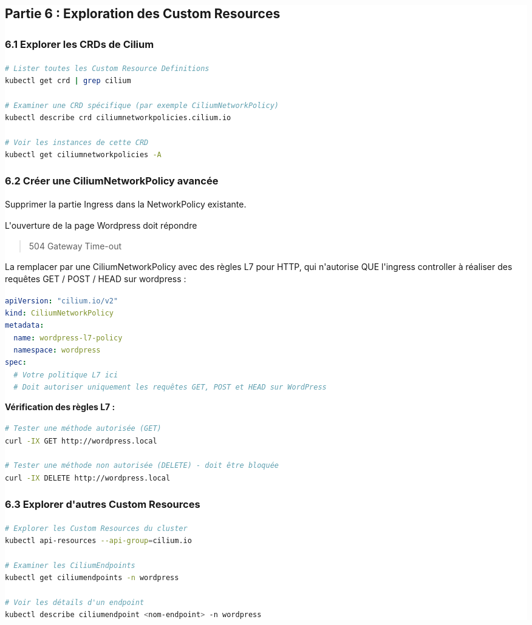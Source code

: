 ## Partie 6 : Exploration des Custom Resources

### 6.1 Explorer les CRDs de Cilium

```bash
# Lister toutes les Custom Resource Definitions
kubectl get crd | grep cilium

# Examiner une CRD spécifique (par exemple CiliumNetworkPolicy)
kubectl describe crd ciliumnetworkpolicies.cilium.io

# Voir les instances de cette CRD
kubectl get ciliumnetworkpolicies -A
```

### 6.2 Créer une CiliumNetworkPolicy avancée

Supprimer la partie Ingress dans la NetworkPolicy existante.

L'ouverture de la page Wordpress doit répondre 

> 504 Gateway Time-out

La remplacer par une CiliumNetworkPolicy avec des règles L7 pour HTTP, qui n'autorise QUE l'ingress controller à réaliser des requêtes GET / POST / HEAD sur wordpress :

```yaml
apiVersion: "cilium.io/v2"
kind: CiliumNetworkPolicy
metadata:
  name: wordpress-l7-policy
  namespace: wordpress
spec:
  # Votre politique L7 ici
  # Doit autoriser uniquement les requêtes GET, POST et HEAD sur WordPress
```

**Vérification des règles L7 :**

```bash
# Tester une méthode autorisée (GET)
curl -IX GET http://wordpress.local

# Tester une méthode non autorisée (DELETE) - doit être bloquée
curl -IX DELETE http://wordpress.local
```


### 6.3 Explorer d'autres Custom Resources

```bash
# Explorer les Custom Resources du cluster
kubectl api-resources --api-group=cilium.io

# Examiner les CiliumEndpoints
kubectl get ciliumendpoints -n wordpress

# Voir les détails d'un endpoint
kubectl describe ciliumendpoint <nom-endpoint> -n wordpress
```
